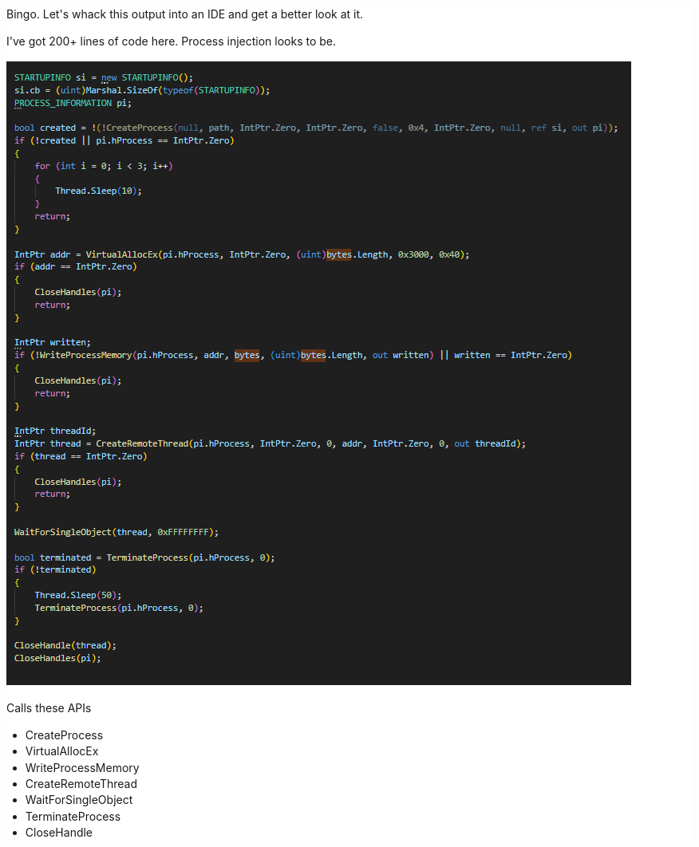 Bingo. Let's whack this output into an IDE and get a better look at it.

I've got 200+ lines of code here. Process injection looks to be.

![Stage 28](/images/dll_injection.PNG)

Calls these APIs
- CreateProcess
- VirtualAllocEx	
- WriteProcessMemory	
- CreateRemoteThread
- WaitForSingleObject	
- TerminateProcess
- CloseHandle

